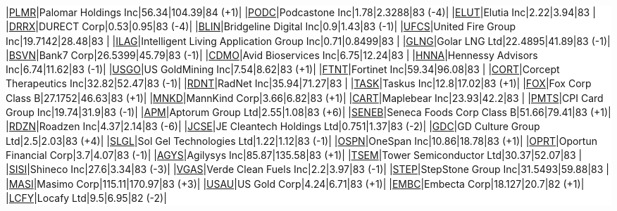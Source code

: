 |[PLMR](https://finance.yahoo.com/quote/PLMR/)|Palomar Holdings Inc|56.34|104.39|84 (+1)|
|[PODC](https://finance.yahoo.com/quote/PODC/)|Podcastone Inc|1.78|2.3288|83 (-4)|
|[ELUT](https://finance.yahoo.com/quote/ELUT/)|Elutia Inc|2.22|3.94|83 |
|[DRRX](https://finance.yahoo.com/quote/DRRX/)|DURECT Corp|0.53|0.95|83 (-4)|
|[BLIN](https://finance.yahoo.com/quote/BLIN/)|Bridgeline Digital Inc|0.9|1.43|83 (-1)|
|[UFCS](https://finance.yahoo.com/quote/UFCS/)|United Fire Group Inc|19.7142|28.48|83 |
|[ILAG](https://finance.yahoo.com/quote/ILAG/)|Intelligent Living Application Group Inc|0.71|0.8499|83 |
|[GLNG](https://finance.yahoo.com/quote/GLNG/)|Golar LNG Ltd|22.4895|41.89|83 (-1)|
|[BSVN](https://finance.yahoo.com/quote/BSVN/)|Bank7 Corp|26.5399|45.79|83 (-1)|
|[CDMO](https://finance.yahoo.com/quote/CDMO/)|Avid Bioservices Inc|6.75|12.24|83 |
|[HNNA](https://finance.yahoo.com/quote/HNNA/)|Hennessy Advisors Inc|6.74|11.62|83 (-1)|
|[USGO](https://finance.yahoo.com/quote/USGO/)|US GoldMining Inc|7.54|8.62|83 (+1)|
|[FTNT](https://finance.yahoo.com/quote/FTNT/)|Fortinet Inc|59.34|96.08|83 |
|[CORT](https://finance.yahoo.com/quote/CORT/)|Corcept Therapeutics Inc|32.82|52.47|83 (-1)|
|[RDNT](https://finance.yahoo.com/quote/RDNT/)|RadNet Inc|35.94|71.27|83 |
|[TASK](https://finance.yahoo.com/quote/TASK/)|Taskus Inc|12.8|17.02|83 (+1)|
|[FOX](https://finance.yahoo.com/quote/FOX/)|Fox Corp Class B|27.1752|46.63|83 (+1)|
|[MNKD](https://finance.yahoo.com/quote/MNKD/)|MannKind Corp|3.66|6.82|83 (+1)|
|[CART](https://finance.yahoo.com/quote/CART/)|Maplebear Inc|23.93|42.2|83 |
|[PMTS](https://finance.yahoo.com/quote/PMTS/)|CPI Card Group Inc|19.74|31.9|83 (-1)|
|[APM](https://finance.yahoo.com/quote/APM/)|Aptorum Group Ltd|2.55|1.08|83 (+6)|
|[SENEB](https://finance.yahoo.com/quote/SENEB/)|Seneca Foods Corp Class B|51.66|79.41|83 (+1)|
|[RDZN](https://finance.yahoo.com/quote/RDZN/)|Roadzen Inc|4.37|2.14|83 (-6)|
|[JCSE](https://finance.yahoo.com/quote/JCSE/)|JE Cleantech Holdings Ltd|0.751|1.37|83 (-2)|
|[GDC](https://finance.yahoo.com/quote/GDC/)|GD Culture Group Ltd|2.5|2.03|83 (+4)|
|[SLGL](https://finance.yahoo.com/quote/SLGL/)|Sol Gel Technologies Ltd|1.22|1.12|83 (-1)|
|[OSPN](https://finance.yahoo.com/quote/OSPN/)|OneSpan Inc|10.86|18.78|83 (+1)|
|[OPRT](https://finance.yahoo.com/quote/OPRT/)|Oportun Financial Corp|3.7|4.07|83 (-1)|
|[AGYS](https://finance.yahoo.com/quote/AGYS/)|Agilysys Inc|85.87|135.58|83 (+1)|
|[TSEM](https://finance.yahoo.com/quote/TSEM/)|Tower Semiconductor Ltd|30.37|52.07|83 |
|[SISI](https://finance.yahoo.com/quote/SISI/)|Shineco Inc|27.6|3.34|83 (-3)|
|[VGAS](https://finance.yahoo.com/quote/VGAS/)|Verde Clean Fuels Inc|2.2|3.97|83 (-1)|
|[STEP](https://finance.yahoo.com/quote/STEP/)|StepStone Group Inc|31.5493|59.88|83 |
|[MASI](https://finance.yahoo.com/quote/MASI/)|Masimo Corp|115.11|170.97|83 (+3)|
|[USAU](https://finance.yahoo.com/quote/USAU/)|US Gold Corp|4.24|6.71|83 (+1)|
|[EMBC](https://finance.yahoo.com/quote/EMBC/)|Embecta Corp|18.127|20.7|82 (+1)|
|[LCFY](https://finance.yahoo.com/quote/LCFY/)|Locafy Ltd|9.5|6.95|82 (-2)|